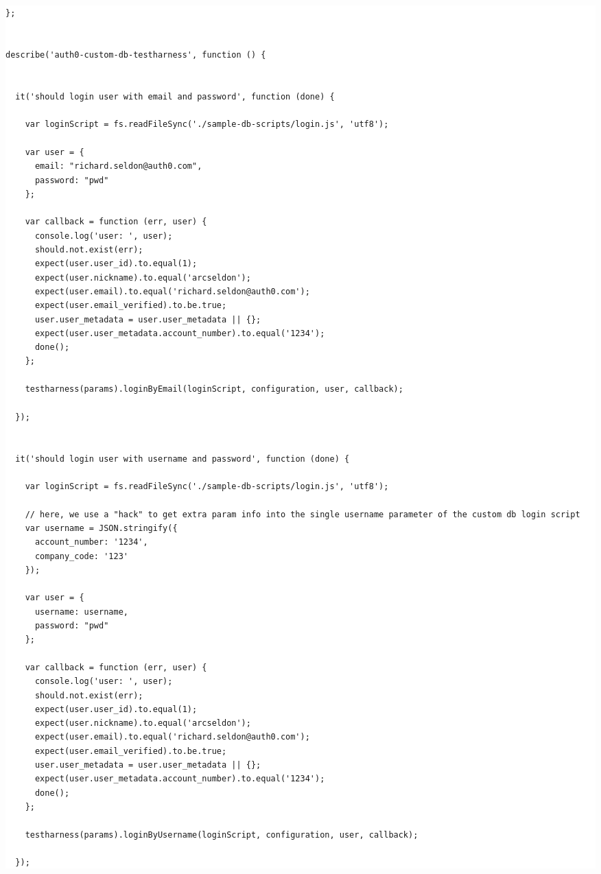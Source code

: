 ```
};


describe('auth0-custom-db-testharness', function () {


  it('should login user with email and password', function (done) {

    var loginScript = fs.readFileSync('./sample-db-scripts/login.js', 'utf8');

    var user = {
      email: "richard.seldon@auth0.com",
      password: "pwd"
    };

    var callback = function (err, user) {
      console.log('user: ', user);
      should.not.exist(err);
      expect(user.user_id).to.equal(1);
      expect(user.nickname).to.equal('arcseldon');
      expect(user.email).to.equal('richard.seldon@auth0.com');
      expect(user.email_verified).to.be.true;
      user.user_metadata = user.user_metadata || {};
      expect(user.user_metadata.account_number).to.equal('1234');
      done();
    };

    testharness(params).loginByEmail(loginScript, configuration, user, callback);

  });


  it('should login user with username and password', function (done) {

    var loginScript = fs.readFileSync('./sample-db-scripts/login.js', 'utf8');

    // here, we use a "hack" to get extra param info into the single username parameter of the custom db login script
    var username = JSON.stringify({
      account_number: '1234',
      company_code: '123'
    });

    var user = {
      username: username,
      password: "pwd"
    };

    var callback = function (err, user) {
      console.log('user: ', user);
      should.not.exist(err);
      expect(user.user_id).to.equal(1);
      expect(user.nickname).to.equal('arcseldon');
      expect(user.email).to.equal('richard.seldon@auth0.com');
      expect(user.email_verified).to.be.true;
      user.user_metadata = user.user_metadata || {};
      expect(user.user_metadata.account_number).to.equal('1234');
      done();
    };

    testharness(params).loginByUsername(loginScript, configuration, user, callback);

  });
```